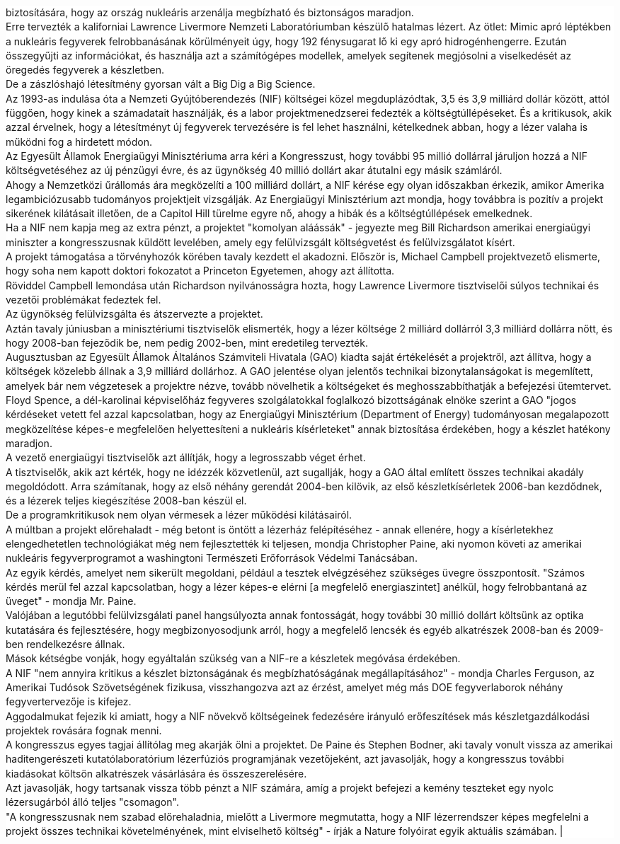 biztosítására, hogy az ország nukleáris arzenálja megbízható és biztonságos maradjon.<br/>Erre tervezték a kaliforniai Lawrence Livermore Nemzeti Laboratóriumban készülő hatalmas lézert. Az ötlet: Mimic apró léptékben a nukleáris fegyverek felrobbanásának körülményeit úgy, hogy 192 fénysugarat lő ki egy apró hidrogénhengerre. Ezután összegyűjti az információkat, és használja azt a számítógépes modellek, amelyek segítenek megjósolni a viselkedését az öregedés fegyverek a készletben.<br/>De a zászlóshajó létesítmény gyorsan vált a Big Dig a Big Science.<br/>Az 1993-as indulása óta a Nemzeti Gyújtóberendezés (NIF) költségei közel megduplázódtak, 3,5 és 3,9 milliárd dollár között, attól függően, hogy kinek a számadatait használják, és a labor projektmenedzserei fedezték a költségtúllépéseket. És a kritikusok, akik azzal érvelnek, hogy a létesítményt új fegyverek tervezésére is fel lehet használni, kételkednek abban, hogy a lézer valaha is működni fog a hirdetett módon.<br/>Az Egyesült Államok Energiaügyi Minisztériuma arra kéri a Kongresszust, hogy további 95 millió dollárral járuljon hozzá a NIF költségvetéséhez az új pénzügyi évre, és az ügynökség 40 millió dollárt akar átutalni egy másik számláról.<br/>Ahogy a Nemzetközi űrállomás ára megközelíti a 100 milliárd dollárt, a NIF kérése egy olyan időszakban érkezik, amikor Amerika legambiciózusabb tudományos projektjeit vizsgálják. Az Energiaügyi Minisztérium azt mondja, hogy továbbra is pozitív a projekt sikerének kilátásait illetően, de a Capitol Hill türelme egyre nő, ahogy a hibák és a költségtúllépések emelkednek.<br/>Ha a NIF nem kapja meg az extra pénzt, a projektet "komolyan aláássák" - jegyezte meg Bill Richardson amerikai energiaügyi miniszter a kongresszusnak küldött levelében, amely egy felülvizsgált költségvetést és felülvizsgálatot kísért.<br/>A projekt támogatása a törvényhozók körében tavaly kezdett el akadozni. Először is, Michael Campbell projektvezető elismerte, hogy soha nem kapott doktori fokozatot a Princeton Egyetemen, ahogy azt állította.<br/>Röviddel Campbell lemondása után Richardson nyilvánosságra hozta, hogy Lawrence Livermore tisztviselői súlyos technikai és vezetői problémákat fedeztek fel.<br/>Az ügynökség felülvizsgálta és átszervezte a projektet.<br/>Aztán tavaly júniusban a minisztériumi tisztviselők elismerték, hogy a lézer költsége 2 milliárd dollárról 3,3 milliárd dollárra nőtt, és hogy 2008-ban fejeződik be, nem pedig 2002-ben, mint eredetileg tervezték.<br/>Augusztusban az Egyesült Államok Általános Számviteli Hivatala (GAO) kiadta saját értékelését a projektről, azt állítva, hogy a költségek közelebb állnak a 3,9 milliárd dollárhoz. A GAO jelentése olyan jelentős technikai bizonytalanságokat is megemlített, amelyek bár nem végzetesek a projektre nézve, tovább növelhetik a költségeket és meghosszabbíthatják a befejezési ütemtervet.<br/>Floyd Spence, a dél-karolinai képviselőház fegyveres szolgálatokkal foglalkozó bizottságának elnöke szerint a GAO "jogos kérdéseket vetett fel azzal kapcsolatban, hogy az Energiaügyi Minisztérium (Department of Energy) tudományosan megalapozott megközelítése képes-e megfelelően helyettesíteni a nukleáris kísérleteket" annak biztosítása érdekében, hogy a készlet hatékony maradjon.<br/>A vezető energiaügyi tisztviselők azt állítják, hogy a legrosszabb véget érhet.<br/>A tisztviselők, akik azt kérték, hogy ne idézzék közvetlenül, azt sugallják, hogy a GAO által említett összes technikai akadály megoldódott. Arra számítanak, hogy az első néhány gerendát 2004-ben kilövik, az első készletkísérletek 2006-ban kezdődnek, és a lézerek teljes kiegészítése 2008-ban készül el.<br/>De a programkritikusok nem olyan vérmesek a lézer működési kilátásairól.<br/>A múltban a projekt előrehaladt - még betont is öntött a lézerház felépítéséhez - annak ellenére, hogy a kísérletekhez elengedhetetlen technológiákat még nem fejlesztették ki teljesen, mondja Christopher Paine, aki nyomon követi az amerikai nukleáris fegyverprogramot a washingtoni Természeti Erőforrások Védelmi Tanácsában.<br/>Az egyik kérdés, amelyet nem sikerült megoldani, például a tesztek elvégzéséhez szükséges üvegre összpontosít. "Számos kérdés merül fel azzal kapcsolatban, hogy a lézer képes-e elérni [a megfelelő energiaszintet] anélkül, hogy felrobbantaná az üveget" - mondja Mr. Paine.<br/>Valójában a legutóbbi felülvizsgálati panel hangsúlyozta annak fontosságát, hogy további 30 millió dollárt költsünk az optika kutatására és fejlesztésére, hogy megbizonyosodjunk arról, hogy a megfelelő lencsék és egyéb alkatrészek 2008-ban és 2009-ben rendelkezésre állnak.<br/>Mások kétségbe vonják, hogy egyáltalán szükség van a NIF-re a készletek megóvása érdekében.<br/>A NIF "nem annyira kritikus a készlet biztonságának és megbízhatóságának megállapításához" - mondja Charles Ferguson, az Amerikai Tudósok Szövetségének fizikusa, visszhangozva azt az érzést, amelyet még más DOE fegyverlaborok néhány fegyvertervezője is kifejez.<br/>Aggodalmukat fejezik ki amiatt, hogy a NIF növekvő költségeinek fedezésére irányuló erőfeszítések más készletgazdálkodási projektek rovására fognak menni.<br/>A kongresszus egyes tagjai állítólag meg akarják ölni a projektet. De Paine és Stephen Bodner, aki tavaly vonult vissza az amerikai haditengerészeti kutatólaboratórium lézerfúziós programjának vezetőjeként, azt javasolják, hogy a kongresszus további kiadásokat költsön alkatrészek vásárlására és összeszerelésére.<br/>Azt javasolják, hogy tartsanak vissza több pénzt a NIF számára, amíg a projekt befejezi a kemény teszteket egy nyolc lézersugárból álló teljes "csomagon".<br/>"A kongresszusnak nem szabad előrehaladnia, mielőtt a Livermore megmutatta, hogy a NIF lézerrendszer képes megfelelni a projekt összes technikai követelményének, mint elviselhető költség" - írják a Nature folyóirat egyik aktuális számában. |
